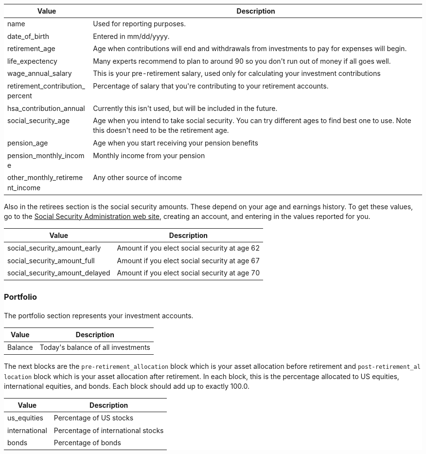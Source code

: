 | Value | Description |
| --- | --- |
| name | Used for reporting purposes. |
| date_of_birth | Entered in mm/dd/yyyy. |
| retirement_age | Age when contributions will end and withdrawals from investments to pay for expenses will begin. |
| life_expectency | Many experts recommend to plan to around 90 so you don't run out of money if all goes well. |
| wage_annual_salary | This is your pre-retirement salary, used only for calculating your investment contributions |
| retirement_contribution_percent | Percentage of salary that you're contributing to your retirement accounts. |
| hsa_contribution_annual | Currently this isn't used, but will be included in the future. |
| social_security_age | Age when you intend to take social security. You can try different ages to find best one to use. Note this doesn't need to be the retirement age. |
| pension_age | Age when you start receiving your pension benefits |
| pension_monthly_income | Monthly income from your pension |
| other_monthly_retirement_income | Any other source of income |

Also in the retirees section is the social security amounts. These depend on
your age and earnings history.  To get these values, go to the [Social Security
Administration web site](https://www.ssa.gov/myaccount), creating an account,
and entering in the values reported for you.

| Value | Description |
| --- | --- |
| social_security_amount_early | Amount if you elect social security at age 62 |
| social_security_amount_full | Amount if you elect social security at age 67 |
| social_security_amount_delayed | Amount if you elect social security at age 70 |

### Portfolio

The portfolio section represents your investment accounts.

| Value | Description |
| --- | --- |
| Balance | Today's balance of all investments |

The next blocks are the `pre-retirement_allocation` block which is your asset
allocation before retirement and `post-retirement_allocation` block which is
your asset allocation after retirement. In each block, this is the percentage
allocated to US equities, international equities, and bonds. Each block should
add up to exactly 100.0.

| Value | Description |
| --- | --- |
| us_equities | Percentage of US stocks |
| international | Percentage of international stocks |
| bonds | Percentage of bonds |
